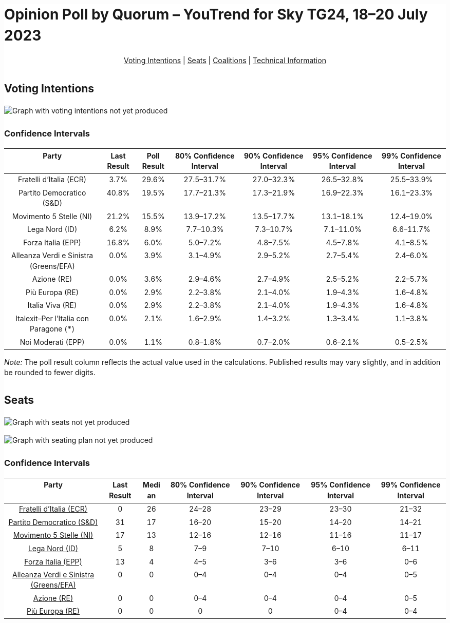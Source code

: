 # Opinion Poll by Quorum – YouTrend for Sky TG24, 18–20 July 2023

<p align="center"><a href="#voting-intentions">Voting Intentions</a> | <a href="#seats">Seats</a> | <a href="#coalitions">Coalitions</a> | <a href="#technical-information">Technical Information</a></p>

## Voting Intentions

![Graph with voting intentions not yet produced](2023-07-20-Quorum–YouTrend.png "Voting Intentions")

### Confidence Intervals

| Party | Last Result | Poll Result | 80% Confidence Interval | 90% Confidence Interval | 95% Confidence Interval | 99% Confidence Interval |
|:-----:|:-----------:|:-----------:|:-----------------------:|:-----------------------:|:-----------------------:|:-----------------------:|
| Fratelli d’Italia (ECR) | 3.7% | 29.6% | 27.5–31.7% |27.0–32.3% |26.5–32.8% |25.5–33.9% |
| Partito Democratico (S&D) | 40.8% | 19.5% | 17.7–21.3% |17.3–21.9% |16.9–22.3% |16.1–23.3% |
| Movimento 5 Stelle (NI) | 21.2% | 15.5% | 13.9–17.2% |13.5–17.7% |13.1–18.1% |12.4–19.0% |
| Lega Nord (ID) | 6.2% | 8.9% | 7.7–10.3% |7.3–10.7% |7.1–11.0% |6.6–11.7% |
| Forza Italia (EPP) | 16.8% | 6.0% | 5.0–7.2% |4.8–7.5% |4.5–7.8% |4.1–8.5% |
| Alleanza Verdi e Sinistra (Greens/EFA) | 0.0% | 3.9% | 3.1–4.9% |2.9–5.2% |2.7–5.4% |2.4–6.0% |
| Azione (RE) | 0.0% | 3.6% | 2.9–4.6% |2.7–4.9% |2.5–5.2% |2.2–5.7% |
| Più Europa (RE) | 0.0% | 2.9% | 2.2–3.8% |2.1–4.0% |1.9–4.3% |1.6–4.8% |
| Italia Viva (RE) | 0.0% | 2.9% | 2.2–3.8% |2.1–4.0% |1.9–4.3% |1.6–4.8% |
| Italexit–Per l’Italia con Paragone (*) | 0.0% | 2.1% | 1.6–2.9% |1.4–3.2% |1.3–3.4% |1.1–3.8% |
| Noi Moderati (EPP) | 0.0% | 1.1% | 0.8–1.8% |0.7–2.0% |0.6–2.1% |0.5–2.5% |

*Note:* The poll result column reflects the actual value used in the calculations. Published results may vary slightly, and in addition be rounded to fewer digits.

## Seats

![Graph with seats not yet produced](2023-07-20-Quorum–YouTrend-seats.png "Seats")

![Graph with seating plan not yet produced](2023-07-20-Quorum–YouTrend-seating-plan.png "Seating Plan")

### Confidence Intervals

| Party | Last Result | Median | 80% Confidence Interval | 90% Confidence Interval | 95% Confidence Interval | 99% Confidence Interval |
|:-----:|:-----------:|:------:|:-----------------------:|:-----------------------:|:-----------------------:|:-----------------------:|
| <a href="#fratelli-d’italia-(ecr)">Fratelli d’Italia (ECR)</a> | 0 | 26 | 24–28 |23–29 |23–30 |21–32 |
| <a href="#partito-democratico-(s&d)">Partito Democratico (S&D)</a> | 31 | 17 | 16–20 |15–20 |14–20 |14–21 |
| <a href="#movimento-5-stelle-(ni)">Movimento 5 Stelle (NI)</a> | 17 | 13 | 12–16 |12–16 |11–16 |11–17 |
| <a href="#lega-nord-(id)">Lega Nord (ID)</a> | 5 | 8 | 7–9 |7–10 |6–10 |6–11 |
| <a href="#forza-italia-(epp)">Forza Italia (EPP)</a> | 13 | 4 | 4–5 |3–6 |3–6 |0–6 |
| <a href="#alleanza-verdi-e-sinistra-(greens/efa)">Alleanza Verdi e Sinistra (Greens/EFA)</a> | 0 | 0 | 0–4 |0–4 |0–4 |0–5 |
| <a href="#azione-(re)">Azione (RE)</a> | 0 | 0 | 0–4 |0–4 |0–4 |0–5 |
| <a href="#più-europa-(re)">Più Europa (RE)</a> | 0 | 0 | 0 |0 |0–4 |0–4 |